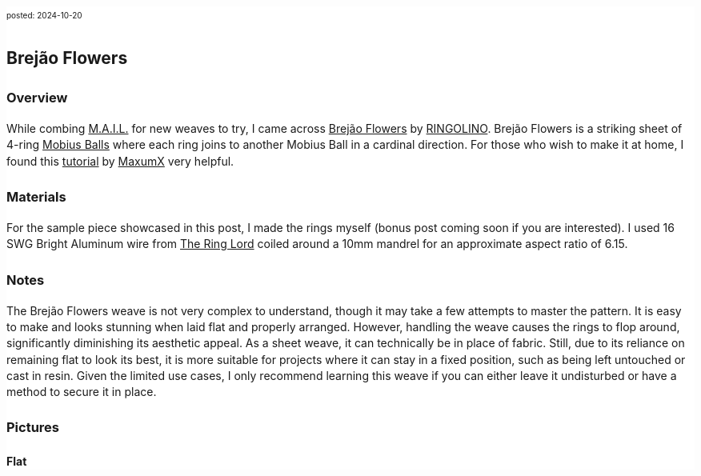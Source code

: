 <font size=1> posted: 2024-10-20 </font>

## Brejão Flowers

### Overview

While combing [M.A.I.L.](https://www.mailleartisans.org/) for new weaves to try, I came across [Brejão Flowers](https://www.mailleartisans.org/weaves/weavedisplay.php?key=507) by [RINGOLINO](https://www.mailleartisans.org/members/memberdisplay.php?key=3635). Brejão Flowers is a striking sheet of 4-ring [Mobius Balls](mobius_ball.md) where each ring joins to another Mobius Ball in a cardinal direction. For those who wish to make it at home, I found this [tutorial](https://www.mailleartisans.org/articles/articledisplay.php?key=578) by [MaxumX](https://www.mailleartisans.org/members/memberdisplay.php?key=949) very helpful.


### Materials

For the sample piece showcased in this post, I made the rings myself (bonus post coming soon if you are interested). I used 16 SWG Bright Aluminum wire from [The Ring Lord](https://theringlord.com/) coiled around a 10mm mandrel for an approximate aspect ratio of 6.15.


### Notes

The Brejão Flowers weave is not very complex to understand, though it may take a few attempts to master the pattern. It is easy to make and looks stunning when laid flat and properly arranged. However, handling the weave causes the rings to flop around, significantly diminishing its aesthetic appeal. As a sheet weave, it can technically be in place of fabric. Still, due to its reliance on remaining flat to look its best, it is more suitable for projects where it can stay in a fixed position, such as being left untouched or cast in resin. Given the limited use cases, I only recommend learning this weave if you can either leave it undisturbed or have a method to secure it in place.


### Pictures

#### Flat
